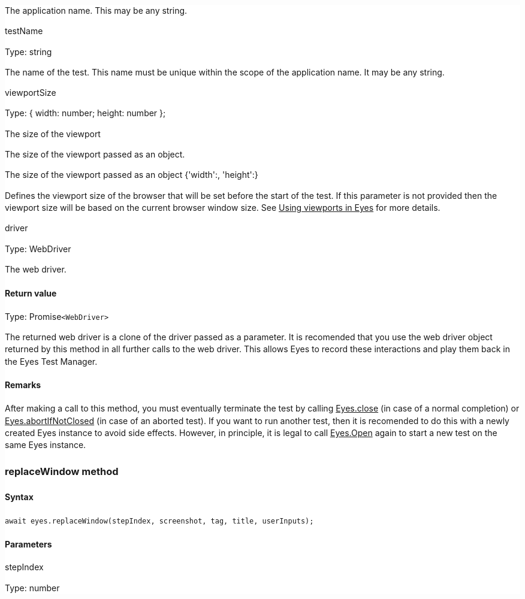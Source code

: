The application name. This may be any string.

testName

Type: string

The name of the test. This name must be unique within the scope of the application name. It may be any string.

viewportSize

Type: { width: number; height: number }; 

The size of the viewport

The size of the viewport passed as an object.

The size of the viewport passed as an object {'width':, 'height':}

Defines the viewport size of the browser that will be set before the start of the test. If this parameter is not provided then the viewport size will be based on the current browser window size. See [Using viewports in Eyes](https://applitools.com/docs/topics/general-concepts/using-viewports-in-eyes.html) for more details.

driver

Type: WebDriver

The web driver.

#### Return value

Type:  Promise`<WebDriver>`

The returned web driver is a clone of the driver passed as a parameter. It is recomended that you use the web driver object returned by this method in all further calls to the web driver. This allows Eyes to record these interactions and play them back in the Eyes Test Manager.

#### Remarks


After making a call to this method, you must eventually terminate the test by calling [Eyes.close](#close-method) (in case of a normal completion) or [Eyes.abortIfNotClosed](./eyes#abortifnotclosed-method) (in case of an aborted test). If you want to run another test, then it is recomended to do this with a newly created Eyes instance to avoid side effects. However, in principle, it is legal to call [Eyes.Open](#open-method) again to start a new test on the same Eyes instance.

### replaceWindow method
#### Syntax


    await eyes.replaceWindow(stepIndex, screenshot, tag, title, userInputs);
    

#### Parameters

stepIndex

Type: number
